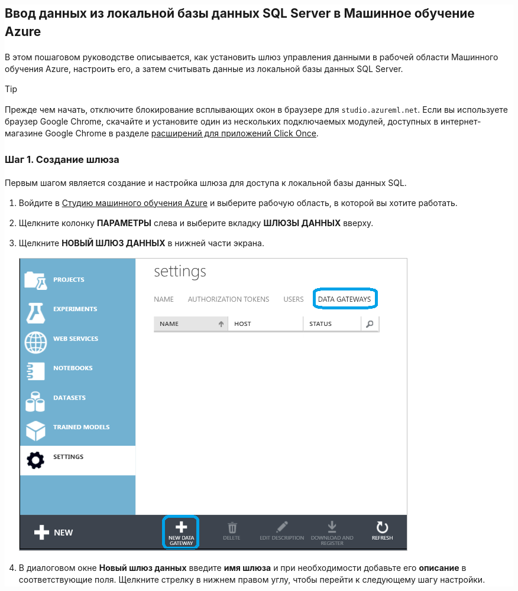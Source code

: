 ## <span id="using-the-data-gateway-step-by-step-walk" class="anchor"><span id="_Toc450838866" class="anchor"></span></span>Ввод данных из локальной базы данных SQL Server в Машинное обучение Azure
В этом пошаговом руководстве описывается, как установить шлюз управления данными в рабочей области Машинного обучения Azure, настроить его, а затем считывать данные из локальной базы данных SQL Server.

> [!TIP]
> Прежде чем начать, отключите блокирование всплывающих окон в браузере для `studio.azureml.net`. Если вы используете браузер Google Chrome, скачайте и установите один из нескольких подключаемых модулей, доступных в интернет-магазине Google Chrome в разделе [расширений для приложений Click Once](https://chrome.google.com/webstore/search/clickonce?_category=extensions).
> 
> 

### Шаг 1. Создание шлюза
Первым шагом является создание и настройка шлюза для доступа к локальной базы данных SQL.

1. Войдите в [Студию машинного обучения Azure](https://studio.azureml.net/Home/) и выберите рабочую область, в которой вы хотите работать.
2. Щелкните колонку **ПАРАМЕТРЫ** слева и выберите вкладку **ШЛЮЗЫ ДАННЫХ** вверху.
3. Щелкните **НОВЫЙ ШЛЮЗ ДАННЫХ** в нижней части экрана.
   
    ![](media/machine-learning-use-data-from-an-on-premises-sql-server/new-data-gateway-button.png)
4. В диалоговом окне **Новый шлюз данных** введите **имя шлюза** и при необходимости добавьте его **описание** в соответствующие поля. Щелкните стрелку в нижнем правом углу, чтобы перейти к следующему шагу настройки.
   